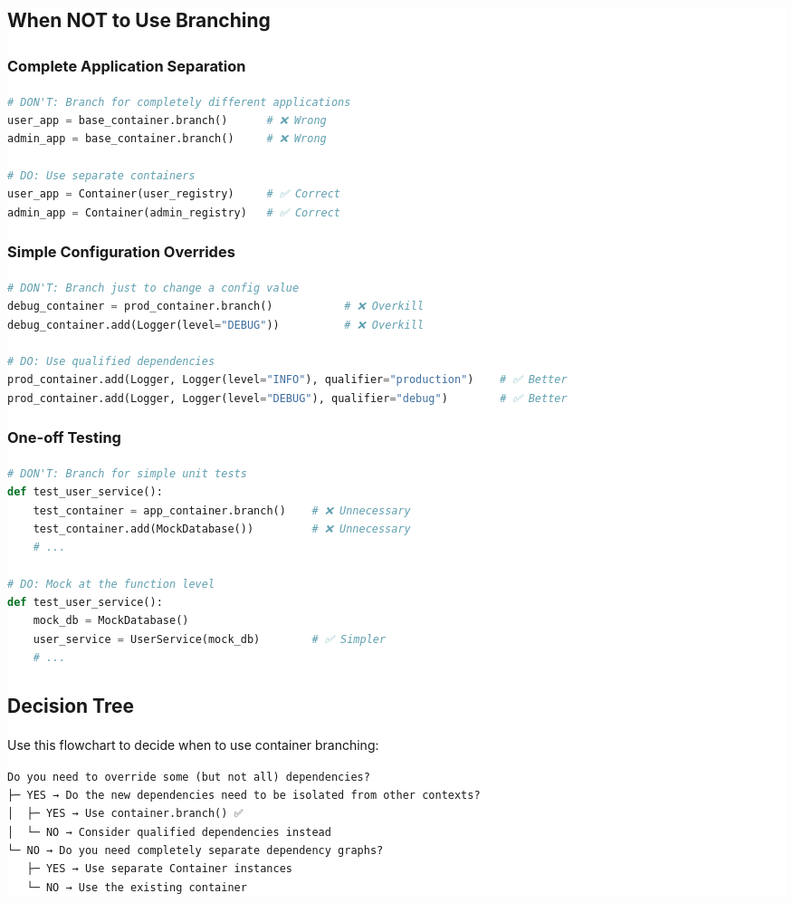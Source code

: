 
## When NOT to Use Branching

### Complete Application Separation
```python
# DON'T: Branch for completely different applications
user_app = base_container.branch()      # ❌ Wrong
admin_app = base_container.branch()     # ❌ Wrong  

# DO: Use separate containers
user_app = Container(user_registry)     # ✅ Correct
admin_app = Container(admin_registry)   # ✅ Correct
```

### Simple Configuration Overrides  
```python
# DON'T: Branch just to change a config value
debug_container = prod_container.branch()           # ❌ Overkill
debug_container.add(Logger(level="DEBUG"))          # ❌ Overkill

# DO: Use qualified dependencies
prod_container.add(Logger, Logger(level="INFO"), qualifier="production")    # ✅ Better
prod_container.add(Logger, Logger(level="DEBUG"), qualifier="debug")        # ✅ Better
```

### One-off Testing
```python
# DON'T: Branch for simple unit tests
def test_user_service():
    test_container = app_container.branch()    # ❌ Unnecessary
    test_container.add(MockDatabase())         # ❌ Unnecessary
    # ...

# DO: Mock at the function level
def test_user_service():
    mock_db = MockDatabase()
    user_service = UserService(mock_db)        # ✅ Simpler
    # ...
```

## Decision Tree

Use this flowchart to decide when to use container branching:

```
Do you need to override some (but not all) dependencies?
├─ YES → Do the new dependencies need to be isolated from other contexts?
│  ├─ YES → Use container.branch() ✅
│  └─ NO → Consider qualified dependencies instead
└─ NO → Do you need completely separate dependency graphs?
   ├─ YES → Use separate Container instances
   └─ NO → Use the existing container
```
